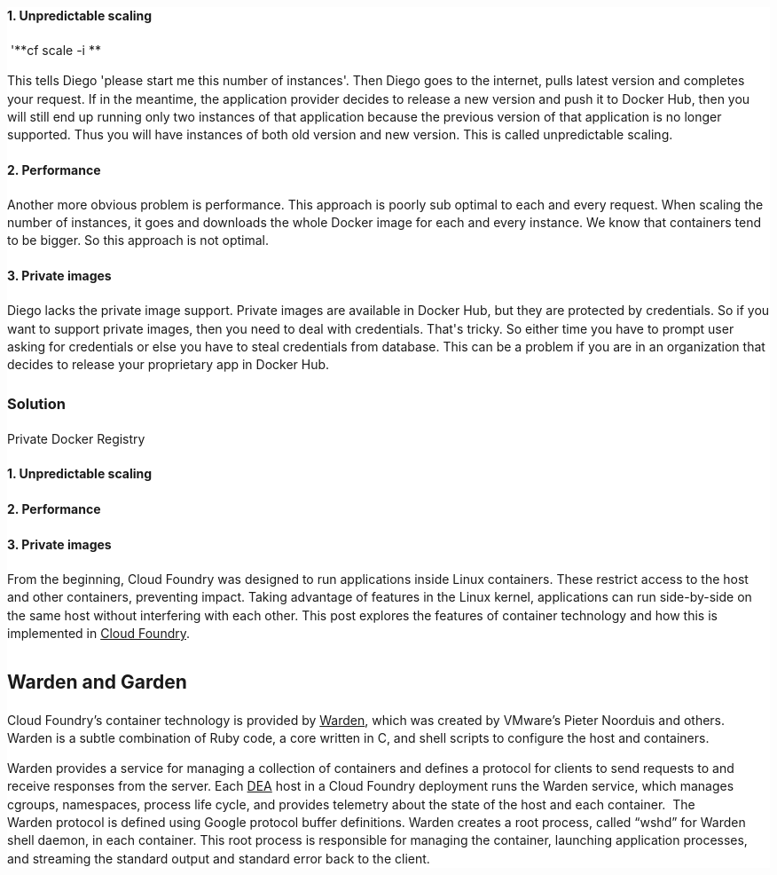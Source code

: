 #### 1. Unpredictable scaling

 '**cf scale -i  ** 

This tells Diego 'please start me this number of instances'. Then Diego goes to the internet, pulls latest version and completes your request. If in the meantime, the application provider decides to release a new version and push it to Docker Hub, then you will still end up running only two instances of that application because the previous version of that application is no longer supported. Thus you will have instances of both old version and new version. This is called unpredictable scaling.

#### 2. Performance

Another more obvious problem is performance. This approach is poorly sub optimal to each and every request. When scaling the number of instances, it goes and downloads the whole Docker image for each and every instance. We know that containers tend to be bigger. So this approach is not optimal.

#### 3. Private images

Diego lacks the private image support. Private images are available in Docker Hub, but they are protected by credentials. So if you want to support private images, then you need to deal with credentials. That's tricky. So either time you have to prompt user asking for credentials or else you have to steal credentials from database. This can be a problem if you are in an organization that decides to release your proprietary app in Docker Hub.

### Solution

Private Docker Registry

#### 1. Unpredictable scaling

#### 2. Performance

#### 3. Private images

From the beginning, Cloud Foundry was designed to run applications inside Linux containers. These restrict access to the host and other containers, preventing impact. Taking advantage of features in the Linux kernel, applications can run side-by-side on the same host without interfering with each other. This post explores the features of container technology and how this is implemented in [Cloud Foundry](http://docs.cloudfoundry.org/concepts/architecture/).

## Warden and Garden

Cloud Foundry’s container technology is provided by [Warden](https://github.com/cloudfoundry/warden), which was created by VMware’s Pieter Noorduis and others. Warden is a subtle combination of Ruby code, a core written in C, and shell scripts to configure the host and containers.

Warden provides a service for managing a collection of containers and defines a protocol for clients to send requests to and receive responses from the server. Each [DEA](http://docs.cloudfoundry.org/concepts/architecture/) host in a Cloud Foundry deployment runs the Warden service, which manages cgroups, namespaces, process life cycle, and provides telemetry about the state of the host and each container.  The Warden protocol is defined using Google protocol buffer definitions. Warden creates a root process, called “wshd” for Warden shell daemon, in each container. This root process is responsible for managing the container, launching application processes, and streaming the standard output and standard error back to the client.
